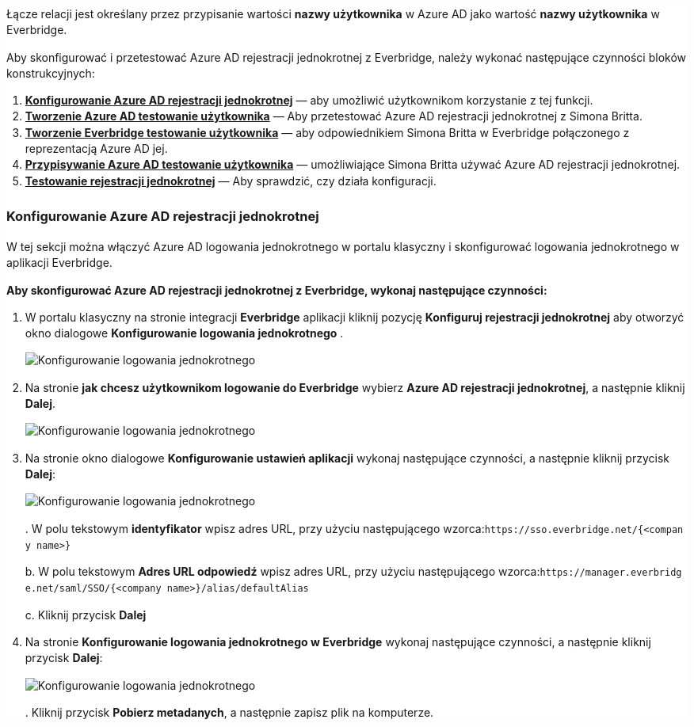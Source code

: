 Łącze relacji jest określany przez przypisanie wartości **nazwy użytkownika** w Azure AD jako wartość **nazwy użytkownika** w Everbridge.

Aby skonfigurować i przetestować Azure AD rejestracji jednokrotnej z Everbridge, należy wykonać następujące czynności bloków konstrukcyjnych:

1. **[Konfigurowanie Azure AD rejestracji jednokrotnej](#configuring-azure-ad-single-single-sign-on)** — aby umożliwić użytkownikom korzystanie z tej funkcji.
2. **[Tworzenie Azure AD testowanie użytkownika](#creating-an-azure-ad-test-user)** — Aby przetestować Azure AD rejestracji jednokrotnej z Simona Britta.
3. **[Tworzenie Everbridge testowanie użytkownika](#creating-a-everbridge-test-user)** — aby odpowiednikiem Simona Britta w Everbridge połączonego z reprezentacją Azure AD jej.
4. **[Przypisywanie Azure AD testowanie użytkownika](#assigning-the-azure-ad-test-user)** — umożliwiające Simona Britta używać Azure AD rejestracji jednokrotnej.
5. **[Testowanie rejestracji jednokrotnej](#testing-single-sign-on)** — Aby sprawdzić, czy działa konfiguracji.

### <a name="configuring-azure-ad-single-sign-on"></a>Konfigurowanie Azure AD rejestracji jednokrotnej

W tej sekcji można włączyć Azure AD logowania jednokrotnego w portalu klasyczny i skonfigurować logowania jednokrotnego w aplikacji Everbridge.

**Aby skonfigurować Azure AD rejestracji jednokrotnej z Everbridge, wykonaj następujące czynności:**

1. W portalu klasyczny na stronie integracji **Everbridge** aplikacji kliknij pozycję **Konfiguruj rejestracji jednokrotnej** aby otworzyć okno dialogowe **Konfigurowanie logowania jednokrotnego** .
     
    ![Konfigurowanie logowania jednokrotnego][6] 

2. Na stronie **jak chcesz użytkownikom logowanie do Everbridge** wybierz **Azure AD rejestracji jednokrotnej**, a następnie kliknij **Dalej**.

    ![Konfigurowanie logowania jednokrotnego](./media/active-directory-saas-everbridge-tutorial/tutorial_everbridge_03.png) 

3. Na stronie okno dialogowe **Konfigurowanie ustawień aplikacji** wykonaj następujące czynności, a następnie kliknij przycisk **Dalej**:

    ![Konfigurowanie logowania jednokrotnego](./media/active-directory-saas-everbridge-tutorial/tutorial_everbridge_04.png)

    . W polu tekstowym **identyfikator** wpisz adres URL, przy użyciu następującego wzorca:`https://sso.everbridge.net/{<company name>}`

    b. W polu tekstowym **Adres URL odpowiedź** wpisz adres URL, przy użyciu następującego wzorca:`https://manager.everbridge.net/saml/SSO/{<company name>}/alias/defaultAlias`

    c. Kliknij przycisk **Dalej**

4. Na stronie **Konfigurowanie logowania jednokrotnego w Everbridge** wykonaj następujące czynności, a następnie kliknij przycisk **Dalej**:

    ![Konfigurowanie logowania jednokrotnego](./media/active-directory-saas-everbridge-tutorial/tutorial_everbridge_05.png)

    . Kliknij przycisk **Pobierz metadanych**, a następnie zapisz plik na komputerze.


[1]: ./media/active-directory-saas-everbridge-tutorial/tutorial_general_01.png
[2]: ./media/active-directory-saas-everbridge-tutorial/tutorial_general_02.png
[3]: ./media/active-directory-saas-everbridge-tutorial/tutorial_general_03.png
[4]: ./media/active-directory-saas-everbridge-tutorial/tutorial_general_04.png
[6]: ./media/active-directory-saas-everbridge-tutorial/tutorial_general_05.png
[10]: ./media/active-directory-saas-everbridge-tutorial/tutorial_general_06.png
[11]: ./media/active-directory-saas-everbridge-tutorial/tutorial_general_07.png
[20]: ./media/active-directory-saas-everbridge-tutorial/tutorial_general_100.png
[200]: ./media/active-directory-saas-everbridge-tutorial/tutorial_general_200.png
[201]: ./media/active-directory-saas-everbridge-tutorial/tutorial_general_201.png
[203]: ./media/active-directory-saas-everbridge-tutorial/tutorial_general_203.png
[204]: ./media/active-directory-saas-everbridge-tutorial/tutorial_general_204.png
[205]: ./media/active-directory-saas-everbridge-tutorial/tutorial_general_205.png